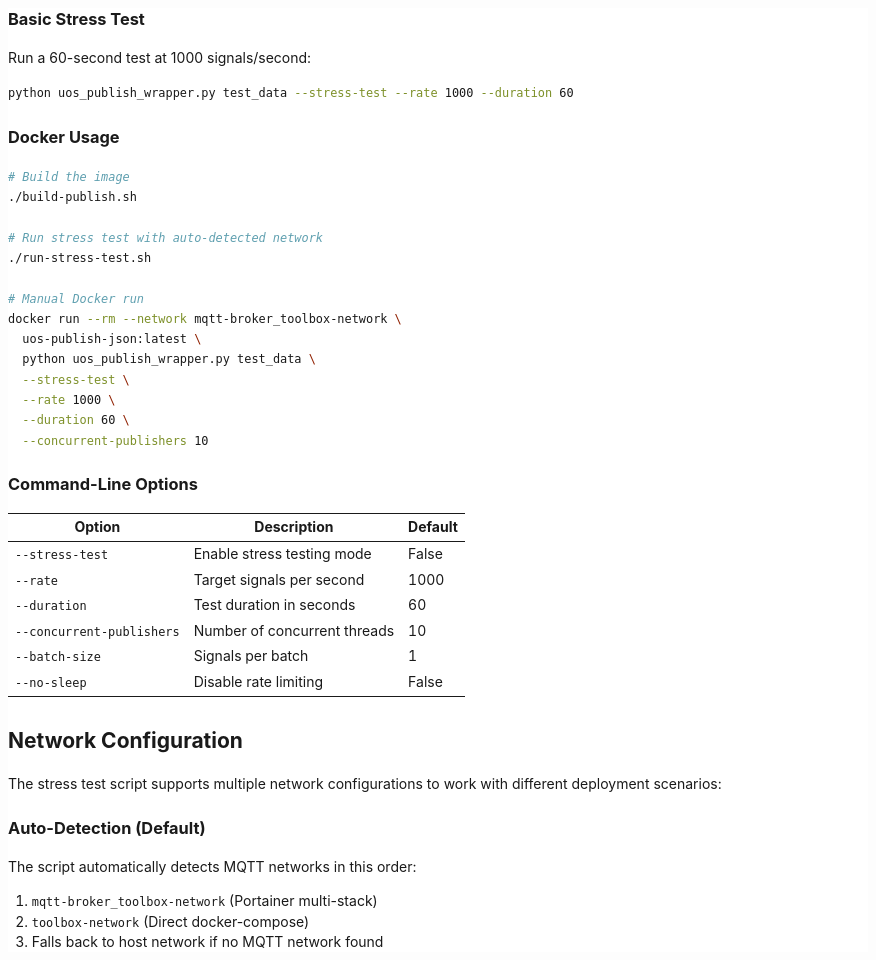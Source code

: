 ### Basic Stress Test

Run a 60-second test at 1000 signals/second:

```bash
python uos_publish_wrapper.py test_data --stress-test --rate 1000 --duration 60
```

### Docker Usage

```bash
# Build the image
./build-publish.sh

# Run stress test with auto-detected network
./run-stress-test.sh

# Manual Docker run
docker run --rm --network mqtt-broker_toolbox-network \
  uos-publish-json:latest \
  python uos_publish_wrapper.py test_data \
  --stress-test \
  --rate 1000 \
  --duration 60 \
  --concurrent-publishers 10
```

### Command-Line Options

| Option | Description | Default |
|--------|-------------|---------|
| `--stress-test` | Enable stress testing mode | False |
| `--rate` | Target signals per second | 1000 |
| `--duration` | Test duration in seconds | 60 |
| `--concurrent-publishers` | Number of concurrent threads | 10 |
| `--batch-size` | Signals per batch | 1 |
| `--no-sleep` | Disable rate limiting | False |

## Network Configuration

The stress test script supports multiple network configurations to work with different deployment scenarios:

### Auto-Detection (Default)

The script automatically detects MQTT networks in this order:
1. `mqtt-broker_toolbox-network` (Portainer multi-stack)
2. `toolbox-network` (Direct docker-compose)
3. Falls back to host network if no MQTT network found
